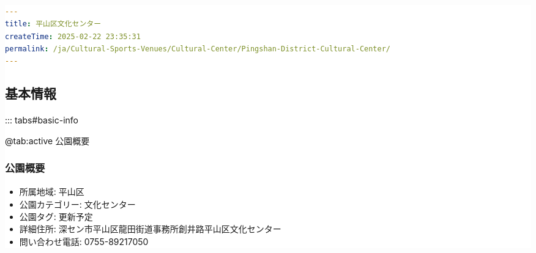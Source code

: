 ```yaml
---
title: 平山区文化センター
createTime: 2025-02-22 23:35:31
permalink: /ja/Cultural-Sports-Venues/Cultural-Center/Pingshan-District-Cultural-Center/
---
```



<script setup>
import ImageSwiper from '/.vuepress/theme/components/ImageSwiper.vue'
// 轮播图数据
const swiperItems = [
    {
                link: 'http://www.sz.gov.cn/img/4/4097/4097212/11114638.jpg',
                title: '平山区文化センター',
                description: '平山文化センターは2021年8月21日に正式にオープンし、著名な文化人である王軍氏を初代館長に迎えました。平山区が新たな革新メカニズムを模索し、企業統治構造改革を推進するための重要な公共文化会場です。...',
                author: '市文化・ラジオ・テレビ・観光・スポーツ局',
                date: '2025/02/23'
                },
  {
                link: 'http://www.sz.gov.cn/img/4/4097/4097212/11114638.jpg',
                title: '平山区文化センター',
                description: '平山文化センターは2021年8月21日に正式にオープンし、著名な文化人である王軍氏を初代館長に迎えました。平山区が新たな革新メカニズムを模索し、企業統治構造改革を推進するための重要な公共文化会場です。...',
                author: '市文化・ラジオ・テレビ・観光・スポーツ局',
                date: '2025/02/23'
                }
]
// 配置项
const swiperConfig = {
  height: 500,
  showInfo: true
}
</script>

<ImageSwiper :items="swiperItems" :config="swiperConfig" />



## 基本情報

::: tabs#basic-info

@tab:active 公園概要
### 公園概要
- 所属地域: 平山区
- 公園カテゴリー: 文化センター
- 公園タグ: 更新予定
- 詳細住所: 深セン市平山区龍田街道事務所創井路平山区文化センター
- 問い合わせ電話: 0755-89217050
